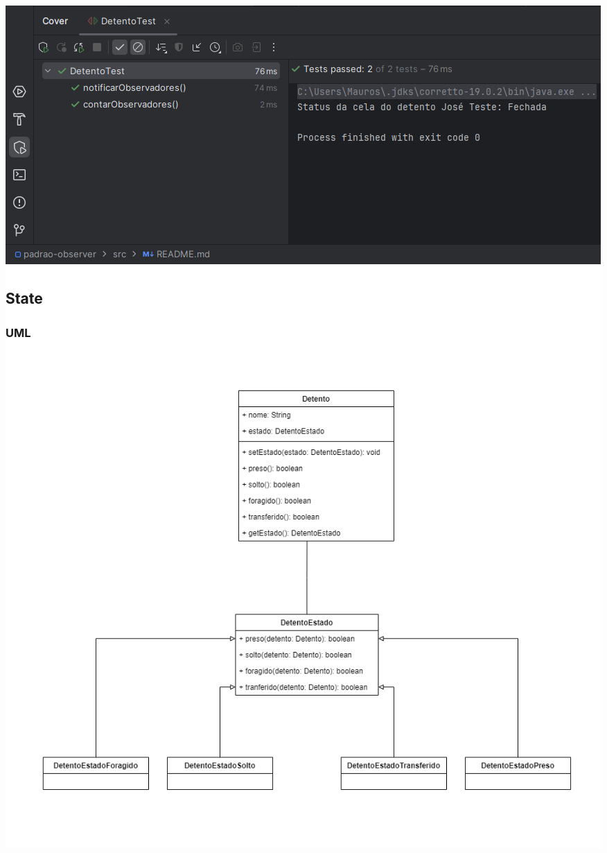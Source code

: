 ![img_1.png](observer%2Fpadrao-observer%2Fsrc%2Fimg_1.png)

<h2>State</h2>

<h3>UML</h3>

![uml-state.png](state%2Fpadrao-state%2Fsrc%2Fuml-state.png)
